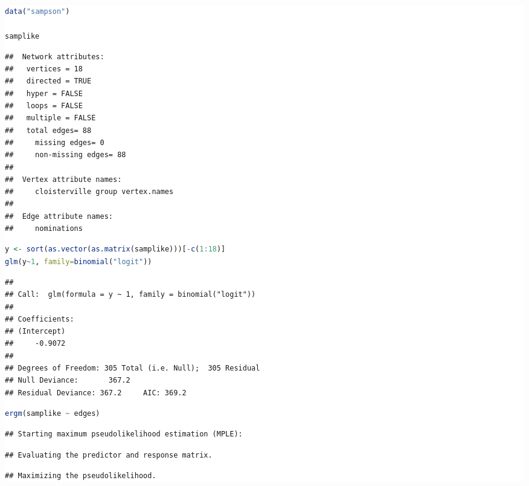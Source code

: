 ```r
data("sampson")

samplike
```

```
##  Network attributes:
##   vertices = 18 
##   directed = TRUE 
##   hyper = FALSE 
##   loops = FALSE 
##   multiple = FALSE 
##   total edges= 88 
##     missing edges= 0 
##     non-missing edges= 88 
## 
##  Vertex attribute names: 
##     cloisterville group vertex.names 
## 
##  Edge attribute names: 
##     nominations
```

```r
y <- sort(as.vector(as.matrix(samplike)))[-c(1:18)]
glm(y~1, family=binomial("logit"))
```

```
## 
## Call:  glm(formula = y ~ 1, family = binomial("logit"))
## 
## Coefficients:
## (Intercept)  
##     -0.9072  
## 
## Degrees of Freedom: 305 Total (i.e. Null);  305 Residual
## Null Deviance:	    367.2 
## Residual Deviance: 367.2 	AIC: 369.2
```

```r
ergm(samplike ~ edges)
```

```
## Starting maximum pseudolikelihood estimation (MPLE):
```

```
## Evaluating the predictor and response matrix.
```

```
## Maximizing the pseudolikelihood.
```
